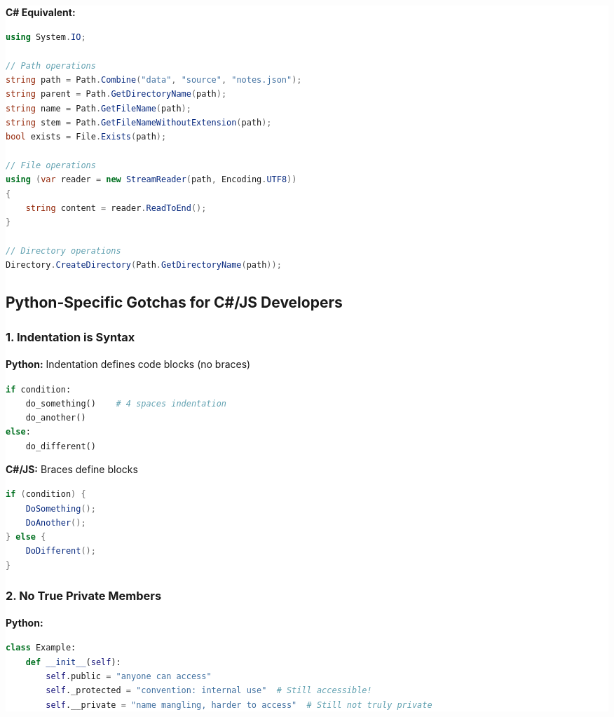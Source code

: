 **C# Equivalent:**
```csharp
using System.IO;

// Path operations
string path = Path.Combine("data", "source", "notes.json");
string parent = Path.GetDirectoryName(path);
string name = Path.GetFileName(path);
string stem = Path.GetFileNameWithoutExtension(path);
bool exists = File.Exists(path);

// File operations
using (var reader = new StreamReader(path, Encoding.UTF8))
{
    string content = reader.ReadToEnd();
}

// Directory operations
Directory.CreateDirectory(Path.GetDirectoryName(path));
```

## Python-Specific Gotchas for C#/JS Developers

### 1. Indentation is Syntax
**Python:** Indentation defines code blocks (no braces)
```python
if condition:
    do_something()    # 4 spaces indentation
    do_another()
else:
    do_different()
```

**C#/JS:** Braces define blocks
```csharp
if (condition) {
    DoSomething();
    DoAnother();
} else {
    DoDifferent();
}
```

### 2. No True Private Members
**Python:**
```python
class Example:
    def __init__(self):
        self.public = "anyone can access"
        self._protected = "convention: internal use"  # Still accessible!
        self.__private = "name mangling, harder to access"  # Still not truly private
```

